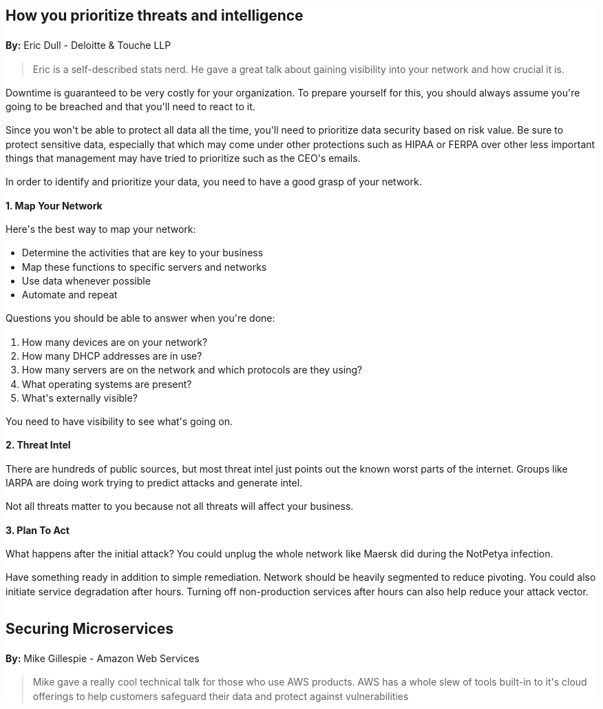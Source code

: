 
## How you prioritize threats and intelligence 
**By:** Eric Dull - Deloitte & Touche LLP

> Eric is a self-described stats nerd. He gave a great talk about gaining visibility into your network and how crucial it is.

Downtime is guaranteed to be very costly for your organization. To prepare yourself for this, you should always assume you're going to be breached and that you'll need to react to it. 


Since you won't be able to protect all data all the time, you'll need to prioritize data security based on risk value. Be sure to protect sensitive data, especially that which may come under other protections such as HIPAA or FERPA over other less important things that management may have tried to prioritize such as the CEO's emails. 

In order to identify and prioritize your data, you need to have a good grasp of your network.

**1. Map Your Network**

Here's the best way to map your network:

* Determine the activities that are key to your business
* Map these functions to specific servers and networks
* Use data whenever possible
* Automate and repeat

Questions you should be able to answer when you're done:

1. How many devices are on your network?
2. How many DHCP addresses are in use?
3. How many servers are on the network and which protocols are they using?
4. What operating systems are present?
5. What's externally visible?

You need to have visibility to see what's going on.

**2. Threat Intel**

There are hundreds of public sources, but most threat intel just points out the known worst parts of the internet. Groups like IARPA are doing work trying to predict attacks and generate intel. 

Not all threats matter to you because not all threats will affect your business. 

**3. Plan To Act**

What happens after the initial attack? You could unplug the whole network like Maersk did during the NotPetya infection. 

Have something ready in addition to simple remediation. Network should be heavily segmented to reduce pivoting. You could also initiate service degradation after hours. Turning off non-production services after hours can also help reduce your attack vector. 


## Securing Microservices 
**By:** Mike Gillespie - Amazon Web Services

> Mike gave a really cool technical talk for those who use AWS products. AWS has a whole slew of tools built-in to it's cloud offerings to help customers safeguard their data and protect against vulnerabilities
